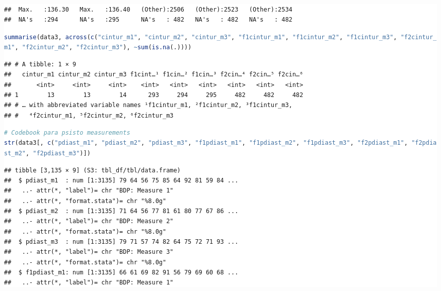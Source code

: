     ##  Max.   :136.30   Max.   :136.40   (Other):2506   (Other):2523   (Other):2534  
    ##  NA's   :294      NA's   :295      NA's   : 482   NA's   : 482   NA's   : 482

``` r
summarise(data3, across(c("cintur_m1", "cintur_m2", "cintur_m3", "f1cintur_m1", "f1cintur_m2", "f1cintur_m3", "f2cintur_m1", "f2cintur_m2", "f2cintur_m3"), ~sum(is.na(.))))
```

    ## # A tibble: 1 × 9
    ##   cintur_m1 cintur_m2 cintur_m3 f1cint…¹ f1cin…² f1cin…³ f2cin…⁴ f2cin…⁵ f2cin…⁶
    ##       <int>     <int>     <int>    <int>   <int>   <int>   <int>   <int>   <int>
    ## 1        13        13        14      293     294     295     482     482     482
    ## # … with abbreviated variable names ¹​f1cintur_m1, ²​f1cintur_m2, ³​f1cintur_m3,
    ## #   ⁴​f2cintur_m1, ⁵​f2cintur_m2, ⁶​f2cintur_m3

``` r
# Codebook para psisto measurements
str(data3[, c("pdiast_m1", "pdiast_m2", "pdiast_m3", "f1pdiast_m1", "f1pdiast_m2", "f1pdiast_m3", "f2pdiast_m1", "f2pdiast_m2", "f2pdiast_m3")])
```

    ## tibble [3,135 × 9] (S3: tbl_df/tbl/data.frame)
    ##  $ pdiast_m1  : num [1:3135] 79 64 56 75 85 64 92 81 59 84 ...
    ##   ..- attr(*, "label")= chr "BDP: Measure 1"
    ##   ..- attr(*, "format.stata")= chr "%8.0g"
    ##  $ pdiast_m2  : num [1:3135] 71 64 56 77 81 61 80 77 67 86 ...
    ##   ..- attr(*, "label")= chr "BDP: Measure 2"
    ##   ..- attr(*, "format.stata")= chr "%8.0g"
    ##  $ pdiast_m3  : num [1:3135] 79 71 57 74 82 64 75 72 71 93 ...
    ##   ..- attr(*, "label")= chr "BDP: Measure 3"
    ##   ..- attr(*, "format.stata")= chr "%8.0g"
    ##  $ f1pdiast_m1: num [1:3135] 66 61 69 82 91 56 79 69 60 68 ...
    ##   ..- attr(*, "label")= chr "BDP: Measure 1"